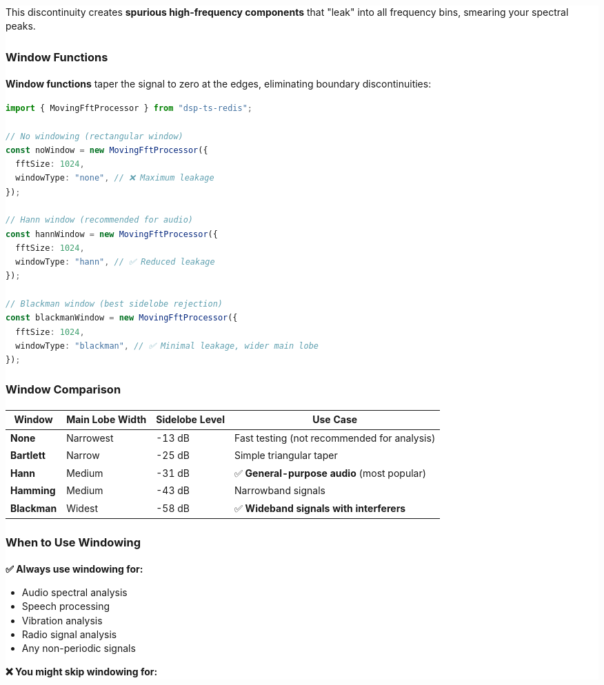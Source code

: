 This discontinuity creates **spurious high-frequency components** that "leak" into all frequency bins, smearing your spectral peaks.

### Window Functions

**Window functions** taper the signal to zero at the edges, eliminating boundary discontinuities:

```typescript
import { MovingFftProcessor } from "dsp-ts-redis";

// No windowing (rectangular window)
const noWindow = new MovingFftProcessor({
  fftSize: 1024,
  windowType: "none", // ❌ Maximum leakage
});

// Hann window (recommended for audio)
const hannWindow = new MovingFftProcessor({
  fftSize: 1024,
  windowType: "hann", // ✅ Reduced leakage
});

// Blackman window (best sidelobe rejection)
const blackmanWindow = new MovingFftProcessor({
  fftSize: 1024,
  windowType: "blackman", // ✅ Minimal leakage, wider main lobe
});
```

### Window Comparison

| Window       | Main Lobe Width | Sidelobe Level | Use Case                                    |
| ------------ | --------------- | -------------- | ------------------------------------------- |
| **None**     | Narrowest       | -13 dB         | Fast testing (not recommended for analysis) |
| **Bartlett** | Narrow          | -25 dB         | Simple triangular taper                     |
| **Hann**     | Medium          | -31 dB         | ✅ **General-purpose audio** (most popular) |
| **Hamming**  | Medium          | -43 dB         | Narrowband signals                          |
| **Blackman** | Widest          | -58 dB         | ✅ **Wideband signals with interferers**    |

### When to Use Windowing

**✅ Always use windowing for:**

- Audio spectral analysis
- Speech processing
- Vibration analysis
- Radio signal analysis
- Any non-periodic signals

**❌ You might skip windowing for:**
